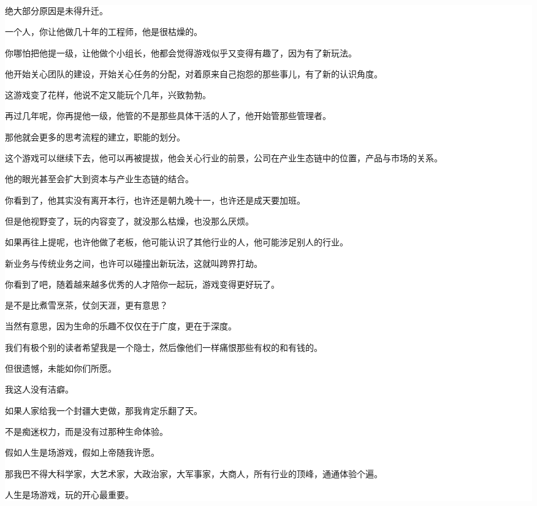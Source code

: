 绝大部分原因是未得升迁。

  

一个人，你让他做几十年的工程师，他是很枯燥的。  

  

你哪怕把他提一级，让他做个小组长，他都会觉得游戏似乎又变得有趣了，因为有了新玩法。

  

他开始关心团队的建设，开始关心任务的分配，对着原来自己抱怨的那些事儿，有了新的认识角度。

  

这游戏变了花样，他说不定又能玩个几年，兴致勃勃。  

  

再过几年呢，你再提他一级，他管的不是那些具体干活的人了，他开始管那些管理者。

  

那他就会更多的思考流程的建立，职能的划分。

  

这个游戏可以继续下去，他可以再被提拔，他会关心行业的前景，公司在产业生态链中的位置，产品与市场的关系。

  

他的眼光甚至会扩大到资本与产业生态链的结合。

  

你看到了，他其实没有离开本行，也许还是朝九晚十一，也许还是成天要加班。  

  

但是他视野变了，玩的内容变了，就没那么枯燥，也没那么厌烦。

  

如果再往上提呢，也许他做了老板，他可能认识了其他行业的人，他可能涉足别人的行业。

  

新业务与传统业务之间，也许可以碰撞出新玩法，这就叫跨界打劫。  

  

你看到了吧，随着越来越多优秀的人才陪你一起玩，游戏变得更好玩了。  

  

是不是比煮雪烹茶，仗剑天涯，更有意思？

  

当然有意思，因为生命的乐趣不仅仅在于广度，更在于深度。

  

我们有极个别的读者希望我是一个隐士，然后像他们一样痛恨那些有权的和有钱的。

  

但很遗憾，未能如你们所愿。  

  

我这人没有洁癖。  

  

如果人家给我一个封疆大吏做，那我肯定乐翻了天。  

  

不是痴迷权力，而是没有过那种生命体验。

  

假如人生是场游戏，假如上帝随我许愿。

  

那我巴不得大科学家，大艺术家，大政治家，大军事家，大商人，所有行业的顶峰，通通体验个遍。  

  

人生是场游戏，玩的开心最重要。


